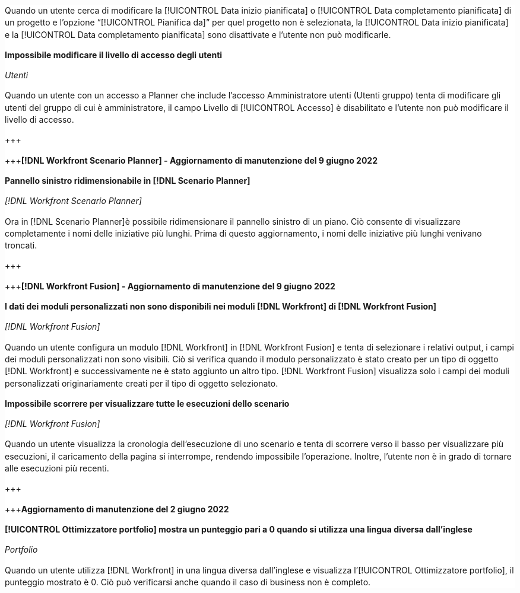Quando un utente cerca di modificare la [!UICONTROL Data inizio pianificata] o [!UICONTROL Data completamento pianificata] di un progetto e l’opzione “[!UICONTROL Pianifica da]” per quel progetto non è selezionata, la [!UICONTROL Data inizio pianificata] e la [!UICONTROL Data completamento pianificata] sono disattivate e l’utente non può modificarle.

**Impossibile modificare il livello di accesso degli utenti**

*Utenti*

Quando un utente con un accesso a Planner che include l’accesso Amministratore utenti (Utenti gruppo) tenta di modificare gli utenti del gruppo di cui è amministratore, il campo Livello di [!UICONTROL Accesso] è disabilitato e l’utente non può modificare il livello di accesso.

+++

+++**[!DNL Workfront Scenario Planner] - Aggiornamento di manutenzione del 9 giugno 2022**

**Pannello sinistro ridimensionabile in [!DNL Scenario Planner]**

*[!DNL Workfront Scenario Planner]*

Ora in [!DNL Scenario Planner]è possibile ridimensionare il pannello sinistro di un piano. Ciò consente di visualizzare completamente i nomi delle iniziative più lunghi. Prima di questo aggiornamento, i nomi delle iniziative più lunghi venivano troncati.

+++

+++**[!DNL Workfront Fusion] - Aggiornamento di manutenzione del 9 giugno 2022**

**I dati dei moduli personalizzati non sono disponibili nei moduli [!DNL Workfront] di [!DNL Workfront Fusion]**

*[!DNL Workfront Fusion]*

Quando un utente configura un modulo [!DNL Workfront] in [!DNL Workfront Fusion] e tenta di selezionare i relativi output, i campi dei moduli personalizzati non sono visibili. Ciò si verifica quando il modulo personalizzato è stato creato per un tipo di oggetto [!DNL Workfront] e successivamente ne è stato aggiunto un altro tipo. [!DNL Workfront Fusion] visualizza solo i campi dei moduli personalizzati originariamente creati per il tipo di oggetto selezionato.

**Impossibile scorrere per visualizzare tutte le esecuzioni dello scenario**

*[!DNL Workfront Fusion]*

Quando un utente visualizza la cronologia dell’esecuzione di uno scenario e tenta di scorrere verso il basso per visualizzare più esecuzioni, il caricamento della pagina si interrompe, rendendo impossibile l’operazione. Inoltre, l’utente non è in grado di tornare alle esecuzioni più recenti.

+++

+++**Aggiornamento di manutenzione del 2 giugno 2022**

**[!UICONTROL Ottimizzatore portfolio] mostra un punteggio pari a 0 quando si utilizza una lingua diversa dall’inglese**

*Portfolio*

Quando un utente utilizza [!DNL Workfront] in una lingua diversa dall’inglese e visualizza l’[!UICONTROL Ottimizzatore portfolio], il punteggio mostrato è 0. Ciò può verificarsi anche quando il caso di business non è completo.

